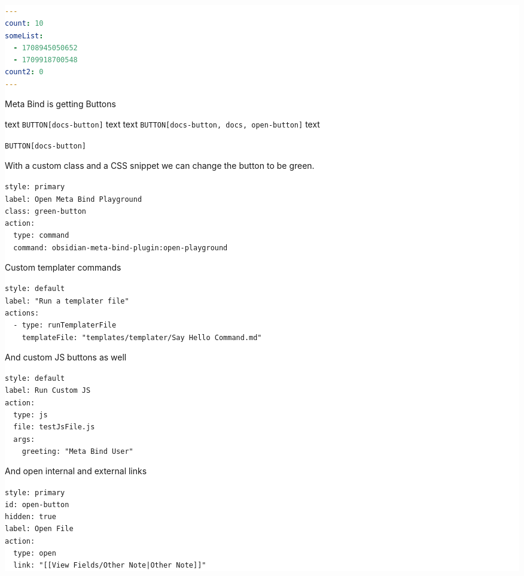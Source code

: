 ```yaml
---
count: 10
someList:
  - 1708945050652
  - 1709918700548
count2: 0
---
```

Meta Bind is getting Buttons

text `BUTTON[docs-button]` text
text `BUTTON[docs-button, docs, open-button]` text

```meta-bind
BUTTON[docs-button]
```

With a custom class and a CSS snippet we can change the button to be green.

```meta-bind-button
style: primary
label: Open Meta Bind Playground
class: green-button
action:
  type: command
  command: obsidian-meta-bind-plugin:open-playground
```

Custom templater commands

```meta-bind-button
style: default
label: "Run a templater file"
actions:
  - type: runTemplaterFile
    templateFile: "templates/templater/Say Hello Command.md"
```

And custom JS buttons as well

```meta-bind-button
style: default
label: Run Custom JS
action:
  type: js
  file: testJsFile.js
  args: 
    greeting: "Meta Bind User"
```

And open internal and external links

```meta-bind-button
style: primary
id: open-button
hidden: true
label: Open File
action:
  type: open
  link: "[[View Fields/Other Note|Other Note]]"
```
